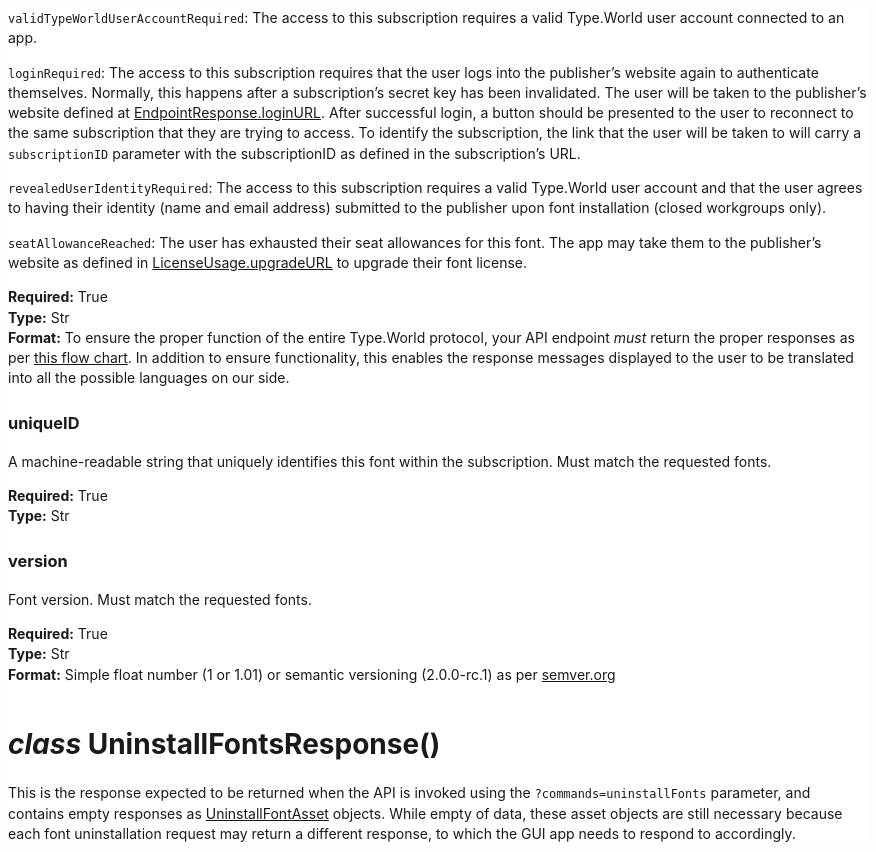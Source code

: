 `validTypeWorldUserAccountRequired`: The access to this subscription requires a valid Type.World user account connected to an app.

`loginRequired`: The access to this subscription requires that the user logs into the publisher’s website again to authenticate themselves. Normally, this happens after a subscription’s secret key has been invalidated. The user will be taken to the publisher’s website defined at [EndpointResponse.loginURL](#user-content-class-endpointresponse-attribute-loginurl). After successful login, a button should be presented to the user to reconnect to the same subscription that they are trying to access. To identify the subscription, the link that the user will be taken to will carry a `subscriptionID` parameter with the subscriptionID as defined in the subscription’s URL.

`revealedUserIdentityRequired`: The access to this subscription requires a valid Type.World user account and that the user agrees to having their identity (name and email address) submitted to the publisher upon font installation (closed workgroups only).

`seatAllowanceReached`: The user has exhausted their seat allowances for this font. The app may take them to the publisher’s website as defined in [LicenseUsage.upgradeURL](#user-content-class-licenseusage-attribute-upgradeurl) to upgrade their font license.



__Required:__ True<br />
__Type:__ Str<br />
__Format:__ To ensure the proper function of the entire Type.World protocol, your API endpoint *must* return the proper responses as per [this flow chart](https://type.world/documentation/Type.World%20Request%20Flow%20Chart.pdf). In addition to ensure functionality, this enables the response messages displayed to the user to be translated into all the possible languages on our side.<br />
<div id="class-installfontasset-attribute-uniqueID"></div>

### uniqueID

A machine-readable string that uniquely identifies this font within the subscription. Must match the requested fonts.

__Required:__ True<br />
__Type:__ Str<br />
<div id="class-installfontasset-attribute-version"></div>

### version

Font version. Must match the requested fonts.

__Required:__ True<br />
__Type:__ Str<br />
__Format:__ Simple float number (1 or 1.01) or semantic versioning (2.0.0-rc.1) as per [semver.org](https://semver.org)<br />




<div id="class-uninstallfontsresponse"></div>

# _class_ UninstallFontsResponse()

This is the response expected to be returned when the API is invoked using the
`?commands=uninstallFonts` parameter, and contains empty responses as
[UninstallFontAsset](#user-content-class-uninstallfontasset) objects.
While empty of data, these asset objects are still necessary because each font
uninstallation request may return a different response, to which the GUI app needs
to respond to accordingly.
